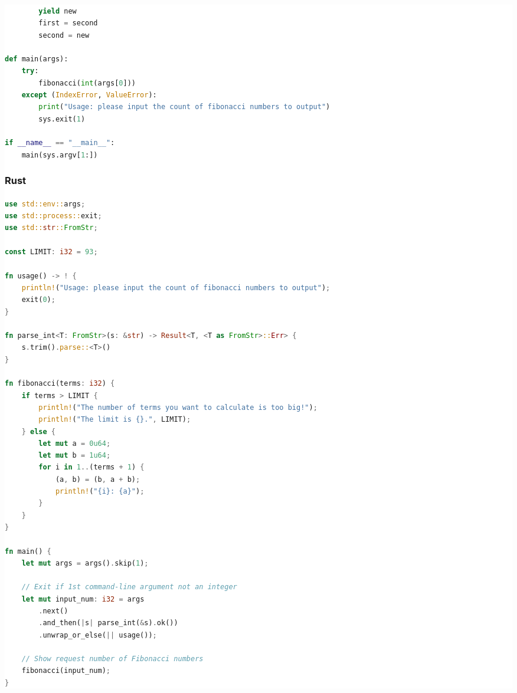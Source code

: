```python
        yield new
        first = second
        second = new

def main(args):
    try:
        fibonacci(int(args[0]))
    except (IndexError, ValueError):
        print("Usage: please input the count of fibonacci numbers to output")
        sys.exit(1)

if __name__ == "__main__":
    main(sys.argv[1:])
```

### Rust

```rust
use std::env::args;
use std::process::exit;
use std::str::FromStr;

const LIMIT: i32 = 93;

fn usage() -> ! {
    println!("Usage: please input the count of fibonacci numbers to output");
    exit(0);
}

fn parse_int<T: FromStr>(s: &str) -> Result<T, <T as FromStr>::Err> {
    s.trim().parse::<T>()
}

fn fibonacci(terms: i32) {
    if terms > LIMIT {
        println!("The number of terms you want to calculate is too big!");
        println!("The limit is {}.", LIMIT);
    } else {
        let mut a = 0u64;
        let mut b = 1u64;
        for i in 1..(terms + 1) {
            (a, b) = (b, a + b);
            println!("{i}: {a}");
        }
    }
}

fn main() {
    let mut args = args().skip(1);

    // Exit if 1st command-line argument not an integer
    let mut input_num: i32 = args
        .next()
        .and_then(|s| parse_int(&s).ok())
        .unwrap_or_else(|| usage());

    // Show request number of Fibonacci numbers
    fibonacci(input_num);
}
```


[^1]: 这是脚注的内容。
[^2]: 这是另一个脚注的内容。
[^1]: 这是脚注的内容。
[^2]: 这是另一个脚注的内容。